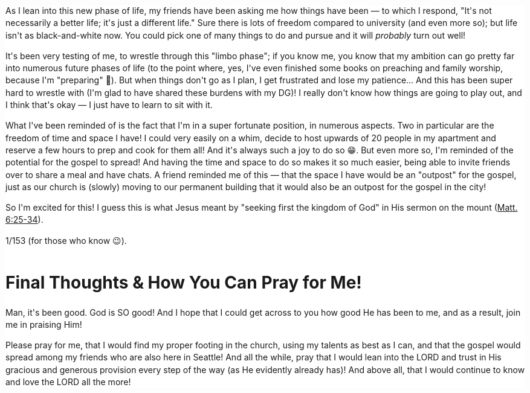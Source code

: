As I lean into this new phase of life, my friends have been asking me how things have been — to which I respond, "It's not necessarily a better life; it's just a different life." Sure there is lots of freedom compared to university (and even more so); but life isn't as black-and-white now. You could pick one of many things to do and pursue and it will _probably_ turn out well!

It's been very testing of me, to wrestle through this "limbo phase"; if you know me, you know that my ambition can go pretty far into numerous future phases of life (to the point where, yes, I've even finished some books on preaching and family worship, because I'm "preparing" 🤣). But when things don't go as I plan, I get frustrated and lose my patience... And this has been super hard to wrestle with (I'm glad to have shared these burdens with my DG)! I really don't know how things are going to play out, and I think that's okay — I just have to learn to sit with it.

What I've been reminded of is the fact that I'm in a super fortunate position, in numerous aspects. Two in particular are the freedom of time and space I have! I could very easily on a whim, decide to host upwards of 20 people in my apartment and reserve a few hours to prep and cook for them all! And it's always such a joy to do so 😁. But even more so, I'm reminded of the potential for the gospel to spread! And having the time and space to do so makes it so much easier, being able to invite friends over to share a meal and have chats. A friend reminded me of this — that the space I have would be an "outpost" for the gospel, just as our church is (slowly) moving to our permanent building that it would also be an outpost for the gospel in the city!

So I'm excited for this! I guess this is what Jesus meant by "seeking first the kingdom of God" in His sermon on the mount ([Matt. 6:25-34](https://www.biblegateway.com/passage/?search=Matthew%206%3A25-34&version=ESV)).

1/153 (for those who know 😉).

# Final Thoughts & How You Can Pray for Me!

Man, it's been good. God is SO good! And I hope that I could get across to you how good He has been to me, and as a result, join me in praising Him!

Please pray for me, that I would find my proper footing in the church, using my talents as best as I can, and that the gospel would spread among my friends who are also here in Seattle! And all the while, pray that I would lean into the LORD and trust in His gracious and generous provision every step of the way (as He evidently already has)! And above all, that I would continue to know and love the LORD all the more!
